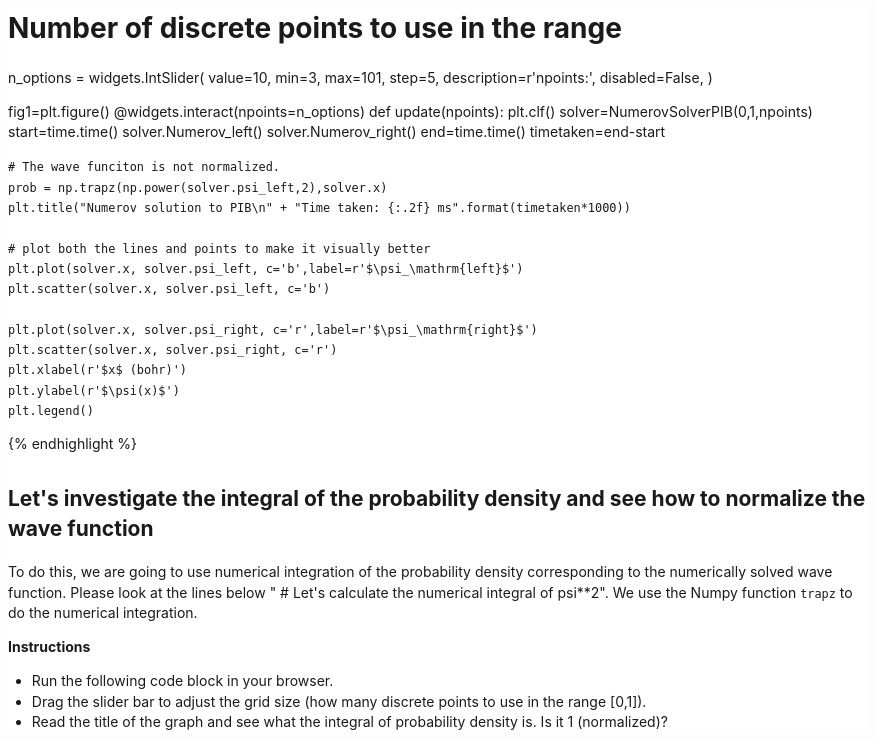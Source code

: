 # Number of discrete points to use in the range
n_options = widgets.IntSlider(
    value=10,
    min=3,
    max=101,
    step=5,
    description=r'npoints:',
    disabled=False,
)

fig1=plt.figure()
@widgets.interact(npoints=n_options)
def update(npoints):
    plt.clf()
    solver=NumerovSolverPIB(0,1,npoints)
    start=time.time()
    solver.Numerov_left()
    solver.Numerov_right()
    end=time.time()
    timetaken=end-start

    # The wave funciton is not normalized.
    prob = np.trapz(np.power(solver.psi_left,2),solver.x)
    plt.title("Numerov solution to PIB\n" + "Time taken: {:.2f} ms".format(timetaken*1000))

    # plot both the lines and points to make it visually better
    plt.plot(solver.x, solver.psi_left, c='b',label=r'$\psi_\mathrm{left}$')
    plt.scatter(solver.x, solver.psi_left, c='b')

    plt.plot(solver.x, solver.psi_right, c='r',label=r'$\psi_\mathrm{right}$')
    plt.scatter(solver.x, solver.psi_right, c='r')
    plt.xlabel(r'$x$ (bohr)')
    plt.ylabel(r'$\psi(x)$')
    plt.legend()

{% endhighlight %}
</pre>

## Let's investigate the integral of the probability density and see how to normalize the wave function
To do this, we are going to use numerical integration of the probability density corresponding to the numerically solved wave function. Please look at the lines below " # Let's calculate the numerical integral of psi**2". We use the Numpy function ```trapz``` to do the numerical integration.

**Instructions**
* Run the following code block in your browser.
* Drag the slider bar to adjust the grid size (how many discrete points to use in the range [0,1]).
* Read the title of the graph and see what the integral of probability density is. Is it 1 (normalized)?
